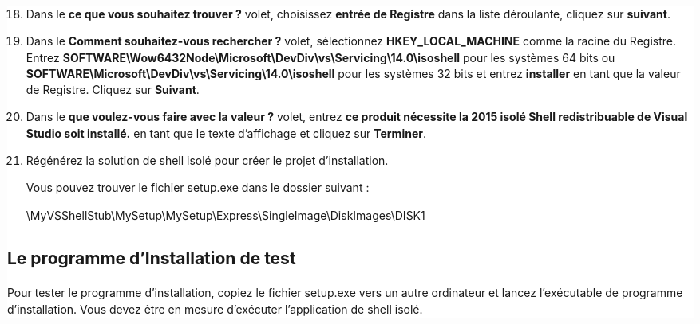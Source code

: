 18. Dans le **ce que vous souhaitez trouver ?** volet, choisissez **entrée de Registre** dans la liste déroulante, cliquez sur **suivant**.  
  
19. Dans le **Comment souhaitez-vous rechercher ?** volet, sélectionnez **HKEY_LOCAL_MACHINE** comme la racine du Registre. Entrez **SOFTWARE\Wow6432Node\Microsoft\DevDiv\vs\Servicing\14.0\isoshell** pour les systèmes 64 bits ou **SOFTWARE\Microsoft\DevDiv\vs\Servicing\14.0\isoshell** pour les systèmes 32 bits et entrez **installer** en tant que la valeur de Registre. Cliquez sur **Suivant**.  
  
20. Dans le **que voulez-vous faire avec la valeur ?** volet, entrez **ce produit nécessite la 2015 isolé Shell redistribuable de Visual Studio soit installé.** en tant que le texte d’affichage et cliquez sur **Terminer**.  
  
21. Régénérez la solution de shell isolé pour créer le projet d’installation.  
  
     Vous pouvez trouver le fichier setup.exe dans le dossier suivant :  
  
     \MyVSShellStub\MySetup\MySetup\Express\SingleImage\DiskImages\DISK1  
  
## <a name="testing-the-installation-program"></a>Le programme d’Installation de test  
 Pour tester le programme d’installation, copiez le fichier setup.exe vers un autre ordinateur et lancez l’exécutable de programme d’installation. Vous devez être en mesure d’exécuter l’application de shell isolé.